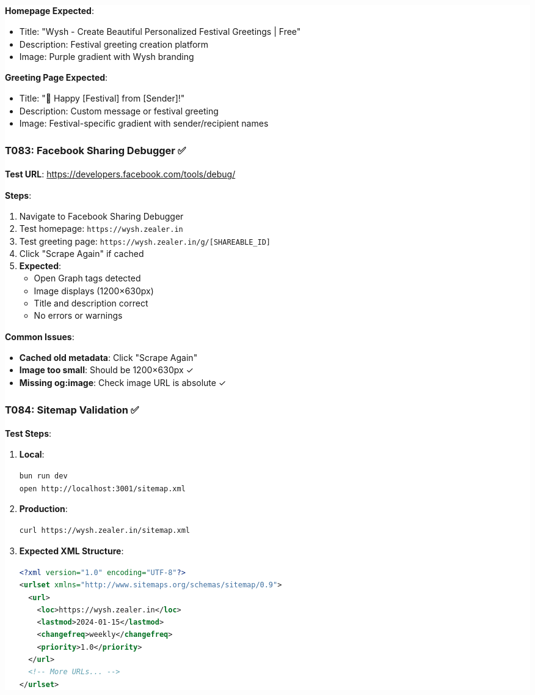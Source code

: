 **Homepage Expected**:
- Title: "Wysh - Create Beautiful Personalized Festival Greetings | Free"
- Description: Festival greeting creation platform
- Image: Purple gradient with Wysh branding

**Greeting Page Expected**:
- Title: "🎉 Happy [Festival] from [Sender]!"
- Description: Custom message or festival greeting
- Image: Festival-specific gradient with sender/recipient names

### T083: Facebook Sharing Debugger ✅

**Test URL**: https://developers.facebook.com/tools/debug/

**Steps**:
1. Navigate to Facebook Sharing Debugger
2. Test homepage: `https://wysh.zealer.in`
3. Test greeting page: `https://wysh.zealer.in/g/[SHAREABLE_ID]`
4. Click "Scrape Again" if cached
5. **Expected**:
   - Open Graph tags detected
   - Image displays (1200×630px)
   - Title and description correct
   - No errors or warnings

**Common Issues**:
- **Cached old metadata**: Click "Scrape Again"
- **Image too small**: Should be 1200×630px ✓
- **Missing og:image**: Check image URL is absolute ✓

### T084: Sitemap Validation ✅

**Test Steps**:
1. **Local**:
   ```bash
   bun run dev
   open http://localhost:3001/sitemap.xml
   ```

2. **Production**:
   ```bash
   curl https://wysh.zealer.in/sitemap.xml
   ```

3. **Expected XML Structure**:
   ```xml
   <?xml version="1.0" encoding="UTF-8"?>
   <urlset xmlns="http://www.sitemaps.org/schemas/sitemap/0.9">
     <url>
       <loc>https://wysh.zealer.in</loc>
       <lastmod>2024-01-15</lastmod>
       <changefreq>weekly</changefreq>
       <priority>1.0</priority>
     </url>
     <!-- More URLs... -->
   </urlset>
   ```
